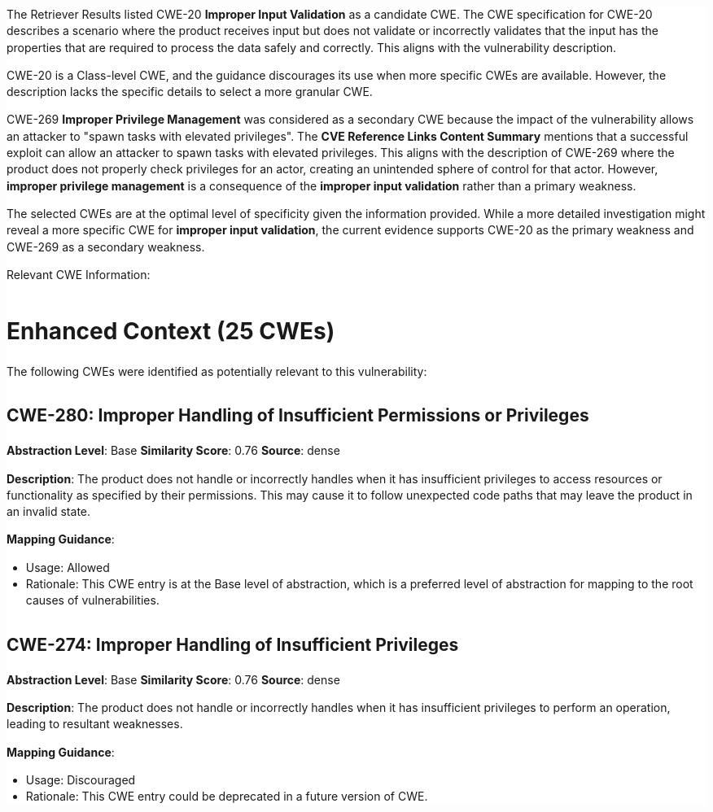 The Retriever Results listed CWE-20 **Improper Input Validation** as a candidate CWE. The CWE specification for CWE-20 describes a scenario where the product receives input but does not validate or incorrectly validates that the input has the properties that are required to process the data safely and correctly. This aligns with the vulnerability description.

CWE-20 is a Class-level CWE, and the guidance discourages its use when more specific CWEs are available. However, the description lacks the specific details to select a more granular CWE.

CWE-269 **Improper Privilege Management** was considered as a secondary CWE because the impact of the vulnerability allows an attacker to "spawn tasks with elevated privileges". The **CVE Reference Links Content Summary** mentions that a successful exploit can allow an attacker to spawn tasks with elevated privileges. This aligns with the description of CWE-269 where the product does not properly check privileges for an actor, creating an unintended sphere of control for that actor. However, **improper privilege management** is a consequence of the **improper input validation** rather than a primary weakness.

The selected CWEs are at the optimal level of specificity given the information provided. While a more detailed investigation might reveal a more specific CWE for **improper input validation**, the current evidence supports CWE-20 as the primary weakness and CWE-269 as a secondary weakness.

Relevant CWE Information:

# Enhanced Context (25 CWEs)
The following CWEs were identified as potentially relevant to this vulnerability:

## CWE-280: Improper Handling of Insufficient Permissions or Privileges 
**Abstraction Level**: Base
**Similarity Score**: 0.76
**Source**: dense

**Description**:
The product does not handle or incorrectly handles when it has insufficient privileges to access resources or functionality as specified by their permissions. This may cause it to follow unexpected code paths that may leave the product in an invalid state.

**Mapping Guidance**:
- Usage: Allowed
- Rationale: This CWE entry is at the Base level of abstraction, which is a preferred level of abstraction for mapping to the root causes of vulnerabilities.

## CWE-274: Improper Handling of Insufficient Privileges
**Abstraction Level**: Base
**Similarity Score**: 0.76
**Source**: dense

**Description**:
The product does not handle or incorrectly handles when it has insufficient privileges to perform an operation, leading to resultant weaknesses.

**Mapping Guidance**:
- Usage: Discouraged
- Rationale: This CWE entry could be deprecated in a future version of CWE.
